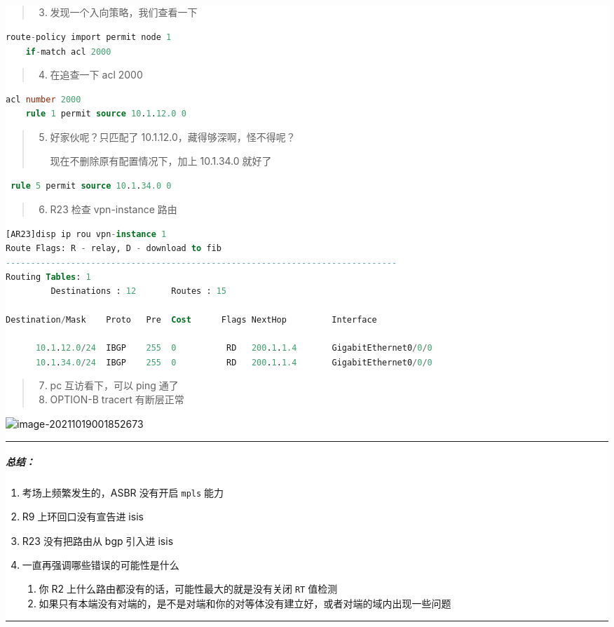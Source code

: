 > 3. 发现一个入向策略，我们查看一下

```sql
route-policy import permit node 1 
	if-match acl 2000 
```

> 4. 在追查一下 acl 2000

```sql
acl number 2000  
	rule 1 permit source 10.1.12.0 0 
```

> 5. 好家伙呢？只匹配了 10.1.12.0，藏得够深啊，怪不得呢？
>
>    现在不删除原有配置情况下，加上 10.1.34.0 就好了

```sql
 rule 5 permit source 10.1.34.0 0 
```

> 6. R23 检查 vpn-instance 路由

```sql
[AR23]disp ip rou vpn-instance 1
Route Flags: R - relay, D - download to fib
------------------------------------------------------------------------------
Routing Tables: 1
         Destinations : 12       Routes : 15       

Destination/Mask    Proto   Pre  Cost      Flags NextHop         Interface

      10.1.12.0/24  IBGP    255  0          RD   200.1.1.4       GigabitEthernet0/0/0
      10.1.34.0/24  IBGP    255  0          RD   200.1.1.4       GigabitEthernet0/0/0

```

> 7. pc 互访看下，可以 ping 通了
> 8. OPTION-B tracert 有断层正常

![image-20211019001852673](https://i.loli.net/2021/10/19/dKpgHrN7OQhl3ki.png)

------

##### 总结：

1. 考场上频繁发生的，ASBR 没有开启 `mpls` 能力
2. R9 上环回口没有宣告进 isis
3. R23 没有把路由从 bgp 引入进 isis
4. 一直再强调哪些错误的可能性是什么

   1. 你 R2 上什么路由都没有的话，可能性最大的就是没有关闭 `RT` 值检测
   2. 如果只有本端没有对端的，是不是对端和你的对等体没有建立好，或者对端的域内出现一些问题

------


